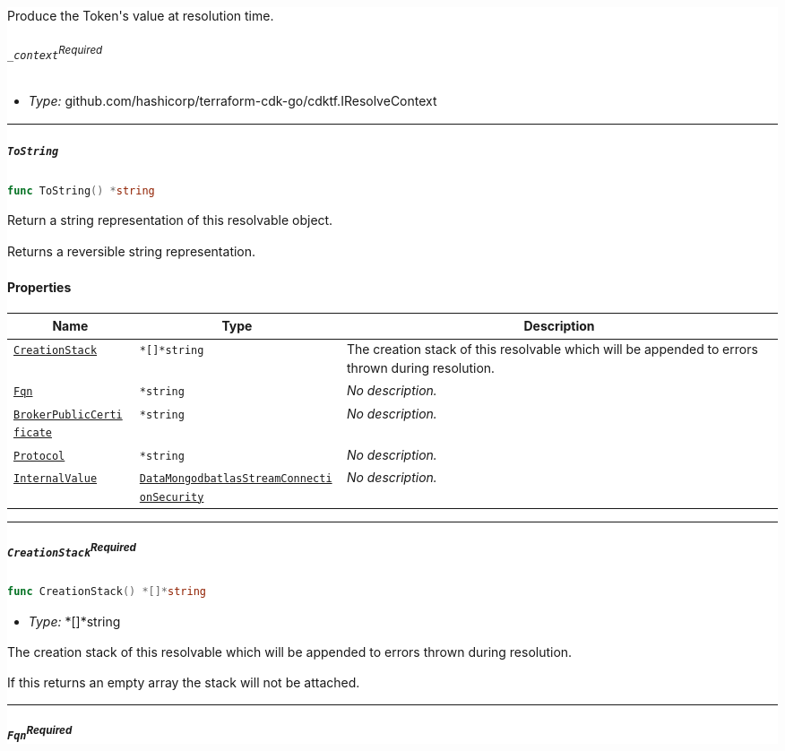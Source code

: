 Produce the Token's value at resolution time.

###### `_context`<sup>Required</sup> <a name="_context" id="@cdktf/provider-mongodbatlas.dataMongodbatlasStreamConnection.DataMongodbatlasStreamConnectionSecurityOutputReference.resolve.parameter._context"></a>

- *Type:* github.com/hashicorp/terraform-cdk-go/cdktf.IResolveContext

---

##### `ToString` <a name="ToString" id="@cdktf/provider-mongodbatlas.dataMongodbatlasStreamConnection.DataMongodbatlasStreamConnectionSecurityOutputReference.toString"></a>

```go
func ToString() *string
```

Return a string representation of this resolvable object.

Returns a reversible string representation.


#### Properties <a name="Properties" id="Properties"></a>

| **Name** | **Type** | **Description** |
| --- | --- | --- |
| <code><a href="#@cdktf/provider-mongodbatlas.dataMongodbatlasStreamConnection.DataMongodbatlasStreamConnectionSecurityOutputReference.property.creationStack">CreationStack</a></code> | <code>*[]*string</code> | The creation stack of this resolvable which will be appended to errors thrown during resolution. |
| <code><a href="#@cdktf/provider-mongodbatlas.dataMongodbatlasStreamConnection.DataMongodbatlasStreamConnectionSecurityOutputReference.property.fqn">Fqn</a></code> | <code>*string</code> | *No description.* |
| <code><a href="#@cdktf/provider-mongodbatlas.dataMongodbatlasStreamConnection.DataMongodbatlasStreamConnectionSecurityOutputReference.property.brokerPublicCertificate">BrokerPublicCertificate</a></code> | <code>*string</code> | *No description.* |
| <code><a href="#@cdktf/provider-mongodbatlas.dataMongodbatlasStreamConnection.DataMongodbatlasStreamConnectionSecurityOutputReference.property.protocol">Protocol</a></code> | <code>*string</code> | *No description.* |
| <code><a href="#@cdktf/provider-mongodbatlas.dataMongodbatlasStreamConnection.DataMongodbatlasStreamConnectionSecurityOutputReference.property.internalValue">InternalValue</a></code> | <code><a href="#@cdktf/provider-mongodbatlas.dataMongodbatlasStreamConnection.DataMongodbatlasStreamConnectionSecurity">DataMongodbatlasStreamConnectionSecurity</a></code> | *No description.* |

---

##### `CreationStack`<sup>Required</sup> <a name="CreationStack" id="@cdktf/provider-mongodbatlas.dataMongodbatlasStreamConnection.DataMongodbatlasStreamConnectionSecurityOutputReference.property.creationStack"></a>

```go
func CreationStack() *[]*string
```

- *Type:* *[]*string

The creation stack of this resolvable which will be appended to errors thrown during resolution.

If this returns an empty array the stack will not be attached.

---

##### `Fqn`<sup>Required</sup> <a name="Fqn" id="@cdktf/provider-mongodbatlas.dataMongodbatlasStreamConnection.DataMongodbatlasStreamConnectionSecurityOutputReference.property.fqn"></a>

